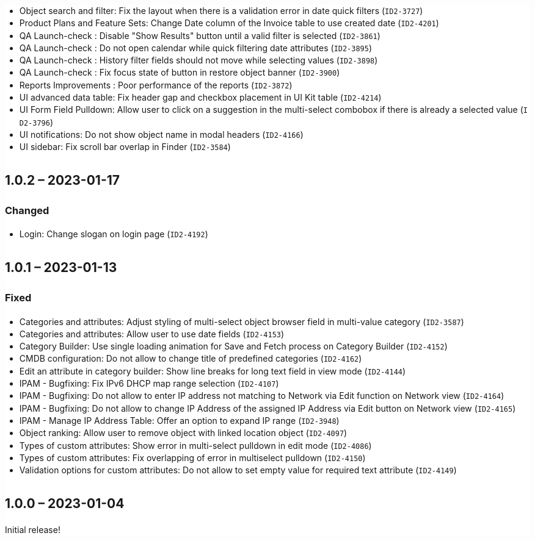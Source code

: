 -   Object search and filter: Fix the layout when there is a validation error in date quick filters (`ID2-3727`)
-   Product Plans and Feature Sets: Change Date column of the Invoice table to use created date (`ID2-4201`)
-   QA Launch-check : Disable "Show Results" button until a valid filter is selected (`ID2-3861`)
-   QA Launch-check : Do not open calendar while quick filtering date attributes  (`ID2-3895`)
-   QA Launch-check : History filter fields should not move while selecting values (`ID2-3898`)
-   QA Launch-check : Fix focus state of button in restore object banner (`ID2-3900`)
-   Reports Improvements : Poor performance of the reports (`ID2-3872`)
-   UI advanced data table: Fix header gap and checkbox placement in UI Kit table (`ID2-4214`)
-   UI Form Field Pulldown: Allow user to click on a suggestion in the multi-select combobox if there is already a selected value (`ID2-3796`)
-   UI notifications: Do not show object name in modal headers  (`ID2-4166`)
-   UI sidebar: Fix scroll bar overlap in Finder  (`ID2-3584`)

## 1.0.2 – 2023-01-17

### Changed

-   Login: Change slogan on login page (`ID2-4192`)

## 1.0.1 – 2023-01-13

### Fixed

-   Categories and attributes: Adjust styling of multi-select object browser field in multi-value category (`ID2-3587`)
-   Categories and attributes: Allow user to use date fields (`ID2-4153`)
-   Category Builder: Use single loading animation for Save and Fetch process on Category Builder (`ID2-4152`)
-   CMDB configuration: Do not allow to change title of predefined categories (`ID2-4162`)
-   Edit an attribute in category builder: Show line breaks for long text field in view mode (`ID2-4144`)
-   IPAM - Bugfixing: Fix IPv6 DHCP map range selection (`ID2-4107`)
-   IPAM - Bugfixing: Do not allow to enter IP address not matching to Network via Edit function on Network view (`ID2-4164`)
-   IPAM - Bugfixing: Do not allow to change IP Address of the assigned IP Address via Edit button on Network view (`ID2-4165`)
-   IPAM - Manage IP Address Table: Offer an option to expand IP range (`ID2-3948`)
-   Object ranking: Allow user to remove object with linked location object (`ID2-4097`)
-   Types of custom attributes: Show error in multi-select pulldown in edit mode (`ID2-4086`)
-   Types of custom attributes: Fix overlapping of error in multiselect pulldown (`ID2-4150`)
-   Validation options for custom attributes: Do not allow to set empty value for required text attribute (`ID2-4149`)

## 1.0.0 – 2023-01-04

Initial release!
